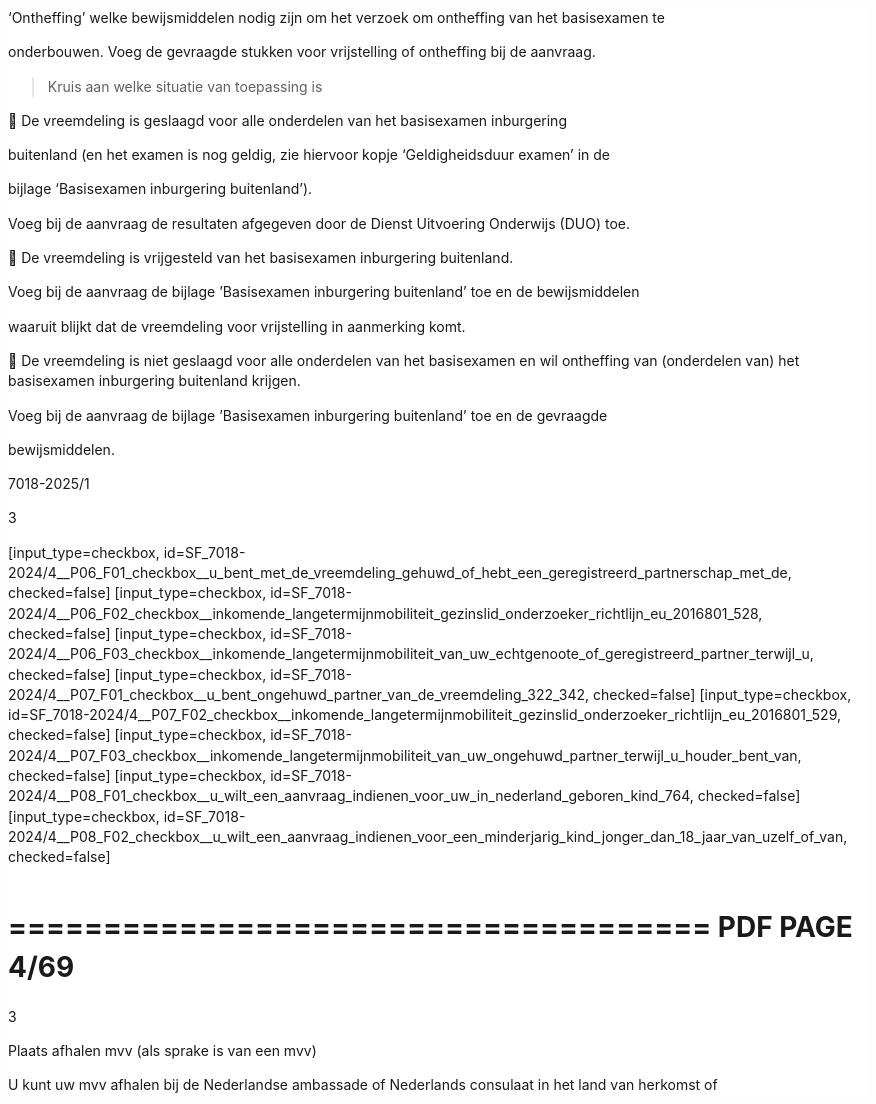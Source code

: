 ‘Ontheffing’ welke bewijsmiddelen nodig zijn om het verzoek om ontheffing van het basisexamen te

onderbouwen. Voeg de gevraagde stukken voor vrijstelling of ontheffing bij de aanvraag.

>Kruis aan welke situatie van toepassing is

 De vreemdeling is geslaagd voor alle onderdelen van het basisexamen inburgering

buitenland (en het examen is nog geldig, zie hiervoor kopje ‘Geldigheidsduur examen’ in de

bijlage ‘Basisexamen inburgering buitenland’).

Voeg bij de aanvraag de resultaten afgegeven door de Dienst Uitvoering Onderwijs (DUO) toe.

 De vreemdeling is vrijgesteld van het basisexamen inburgering buitenland.

Voeg bij de aanvraag de bijlage ’Basisexamen inburgering buitenland’ toe en de bewijsmiddelen

waaruit blijkt dat de vreemdeling voor vrijstelling in aanmerking komt.

 De vreemdeling is niet geslaagd voor alle onderdelen van het basisexamen en wil
ontheffing van (onderdelen van) het basisexamen inburgering buitenland krijgen.

Voeg bij de aanvraag de bijlage ’Basisexamen inburgering buitenland’ toe en de gevraagde

bewijsmiddelen.

7018-2025/1

3


[input_type=checkbox, id=SF_7018-2024/4__P06_F01_checkbox__u_bent_met_de_vreemdeling_gehuwd_of_hebt_een_geregistreerd_partnerschap_met_de, checked=false]
[input_type=checkbox, id=SF_7018-2024/4__P06_F02_checkbox__inkomende_langetermijnmobiliteit_gezinslid_onderzoeker_richtlijn_eu_2016801_528, checked=false]
[input_type=checkbox, id=SF_7018-2024/4__P06_F03_checkbox__inkomende_langetermijnmobiliteit_van_uw_echtgenoote_of_geregistreerd_partner_terwijl_u, checked=false]
[input_type=checkbox, id=SF_7018-2024/4__P07_F01_checkbox__u_bent_ongehuwd_partner_van_de_vreemdeling_322_342, checked=false]
[input_type=checkbox, id=SF_7018-2024/4__P07_F02_checkbox__inkomende_langetermijnmobiliteit_gezinslid_onderzoeker_richtlijn_eu_2016801_529, checked=false]
[input_type=checkbox, id=SF_7018-2024/4__P07_F03_checkbox__inkomende_langetermijnmobiliteit_van_uw_ongehuwd_partner_terwijl_u_houder_bent_van, checked=false]
[input_type=checkbox, id=SF_7018-2024/4__P08_F01_checkbox__u_wilt_een_aanvraag_indienen_voor_uw_in_nederland_geboren_kind_764, checked=false]
[input_type=checkbox, id=SF_7018-2024/4__P08_F02_checkbox__u_wilt_een_aanvraag_indienen_voor_een_minderjarig_kind_jonger_dan_18_jaar_van_uzelf_of_van, checked=false]

=====================================
PDF PAGE 4/69
=====================================

3

Plaats afhalen mvv (als sprake is van een mvv)

U kunt uw mvv afhalen bij de Nederlandse ambassade of Nederlands consulaat in het land van herkomst of
